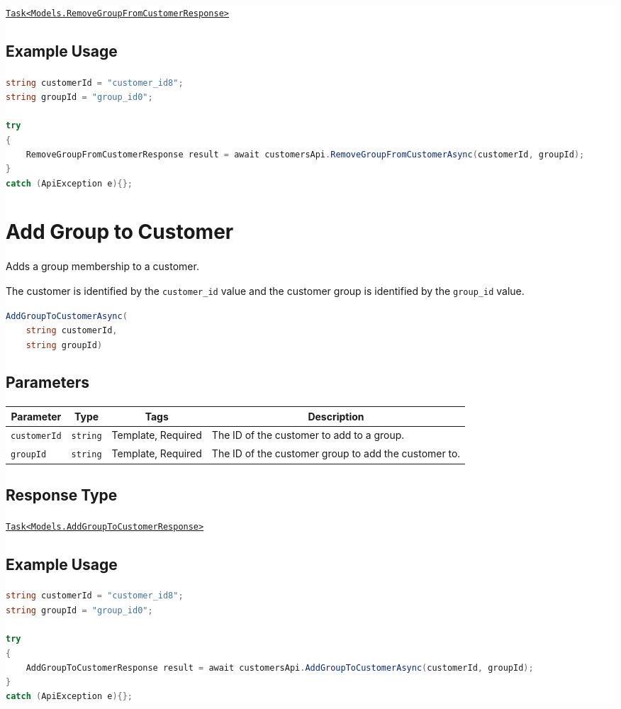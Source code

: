 [`Task<Models.RemoveGroupFromCustomerResponse>`](../../doc/models/remove-group-from-customer-response.md)

## Example Usage

```csharp
string customerId = "customer_id8";
string groupId = "group_id0";

try
{
    RemoveGroupFromCustomerResponse result = await customersApi.RemoveGroupFromCustomerAsync(customerId, groupId);
}
catch (ApiException e){};
```


# Add Group to Customer

Adds a group membership to a customer.

The customer is identified by the `customer_id` value
and the customer group is identified by the `group_id` value.

```csharp
AddGroupToCustomerAsync(
    string customerId,
    string groupId)
```

## Parameters

| Parameter | Type | Tags | Description |
|  --- | --- | --- | --- |
| `customerId` | `string` | Template, Required | The ID of the customer to add to a group. |
| `groupId` | `string` | Template, Required | The ID of the customer group to add the customer to. |

## Response Type

[`Task<Models.AddGroupToCustomerResponse>`](../../doc/models/add-group-to-customer-response.md)

## Example Usage

```csharp
string customerId = "customer_id8";
string groupId = "group_id0";

try
{
    AddGroupToCustomerResponse result = await customersApi.AddGroupToCustomerAsync(customerId, groupId);
}
catch (ApiException e){};
```

